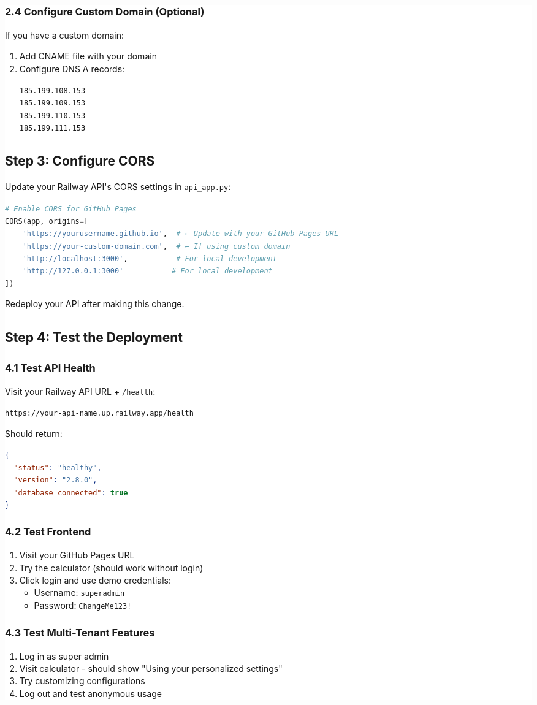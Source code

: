 ### 2.4 Configure Custom Domain (Optional)
If you have a custom domain:
1. Add CNAME file with your domain
2. Configure DNS A records:
   ```
   185.199.108.153
   185.199.109.153
   185.199.110.153
   185.199.111.153
   ```

## Step 3: Configure CORS

Update your Railway API's CORS settings in `api_app.py`:

```python
# Enable CORS for GitHub Pages
CORS(app, origins=[
    'https://yourusername.github.io',  # ← Update with your GitHub Pages URL
    'https://your-custom-domain.com',  # ← If using custom domain
    'http://localhost:3000',           # For local development
    'http://127.0.0.1:3000'           # For local development
])
```

Redeploy your API after making this change.

## Step 4: Test the Deployment

### 4.1 Test API Health
Visit your Railway API URL + `/health`:
```
https://your-api-name.up.railway.app/health
```

Should return:
```json
{
  "status": "healthy",
  "version": "2.8.0",
  "database_connected": true
}
```

### 4.2 Test Frontend
1. Visit your GitHub Pages URL
2. Try the calculator (should work without login)
3. Click login and use demo credentials:
   - Username: `superadmin`
   - Password: `ChangeMe123!`

### 4.3 Test Multi-Tenant Features
1. Log in as super admin
2. Visit calculator - should show "Using your personalized settings"
3. Try customizing configurations
4. Log out and test anonymous usage
